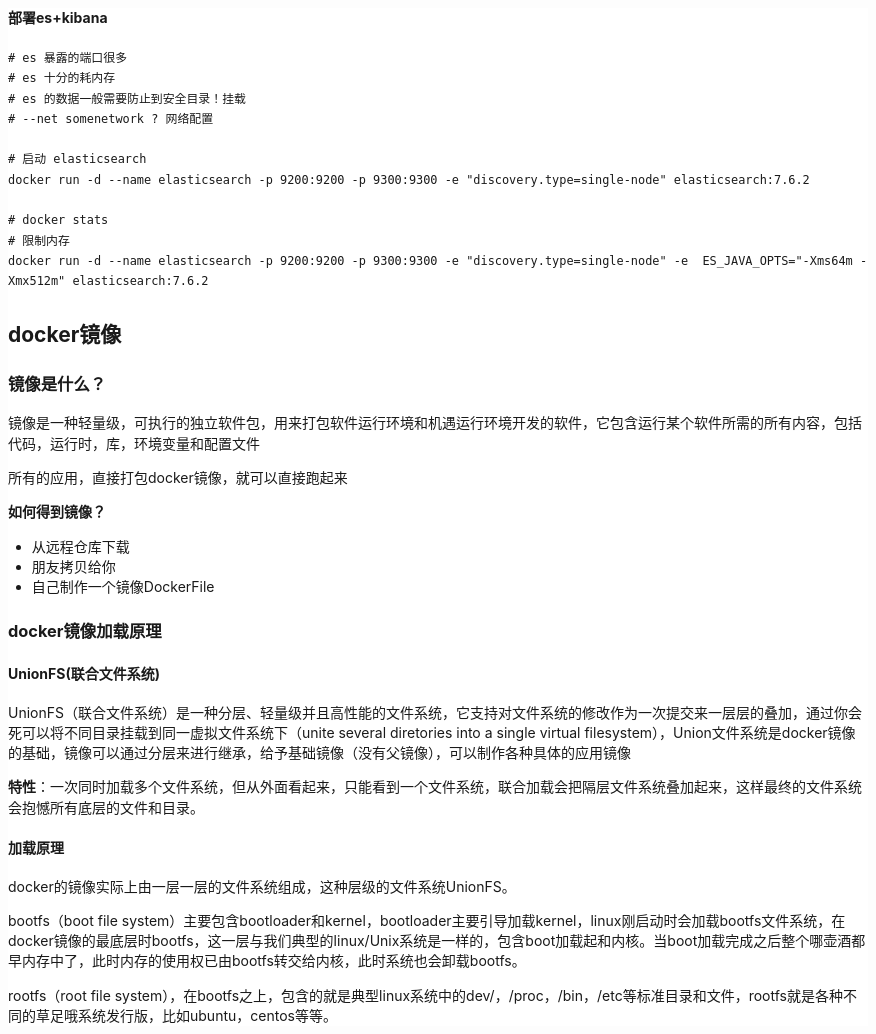 #### 部署es+kibana

```shell
# es 暴露的端口很多
# es 十分的耗内存
# es 的数据一般需要防止到安全目录！挂载
# --net somenetwork ? 网络配置

# 启动 elasticsearch
docker run -d --name elasticsearch -p 9200:9200 -p 9300:9300 -e "discovery.type=single-node" elasticsearch:7.6.2

# docker stats
# 限制内存
docker run -d --name elasticsearch -p 9200:9200 -p 9300:9300 -e "discovery.type=single-node" -e  ES_JAVA_OPTS="-Xms64m -Xmx512m" elasticsearch:7.6.2
```

## docker镜像

### 镜像是什么？

镜像是一种轻量级，可执行的独立软件包，用来打包软件运行环境和机遇运行环境开发的软件，它包含运行某个软件所需的所有内容，包括代码，运行时，库，环境变量和配置文件

所有的应用，直接打包docker镜像，就可以直接跑起来

**如何得到镜像？**

- 从远程仓库下载
- 朋友拷贝给你
- 自己制作一个镜像DockerFile

### docker镜像加载原理

#### UnionFS(联合文件系统)

UnionFS（联合文件系统）是一种分层、轻量级并且高性能的文件系统，它支持对文件系统的修改作为一次提交来一层层的叠加，通过你会死可以将不同目录挂载到同一虚拟文件系统下（unite several diretories into a single virtual filesystem），Union文件系统是docker镜像的基础，镜像可以通过分层来进行继承，给予基础镜像（没有父镜像），可以制作各种具体的应用镜像

**特性**：一次同时加载多个文件系统，但从外面看起来，只能看到一个文件系统，联合加载会把隔层文件系统叠加起来，这样最终的文件系统会抱憾所有底层的文件和目录。

#### 加载原理

docker的镜像实际上由一层一层的文件系统组成，这种层级的文件系统UnionFS。

bootfs（boot file system）主要包含bootloader和kernel，bootloader主要引导加载kernel，linux刚启动时会加载bootfs文件系统，在docker镜像的最底层时bootfs，这一层与我们典型的linux/Unix系统是一样的，包含boot加载起和内核。当boot加载完成之后整个哪壶酒都早内存中了，此时内存的使用权已由bootfs转交给内核，此时系统也会卸载bootfs。

rootfs（root file system），在bootfs之上，包含的就是典型linux系统中的dev/，/proc，/bin，/etc等标准目录和文件，rootfs就是各种不同的草足哦系统发行版，比如ubuntu，centos等等。
